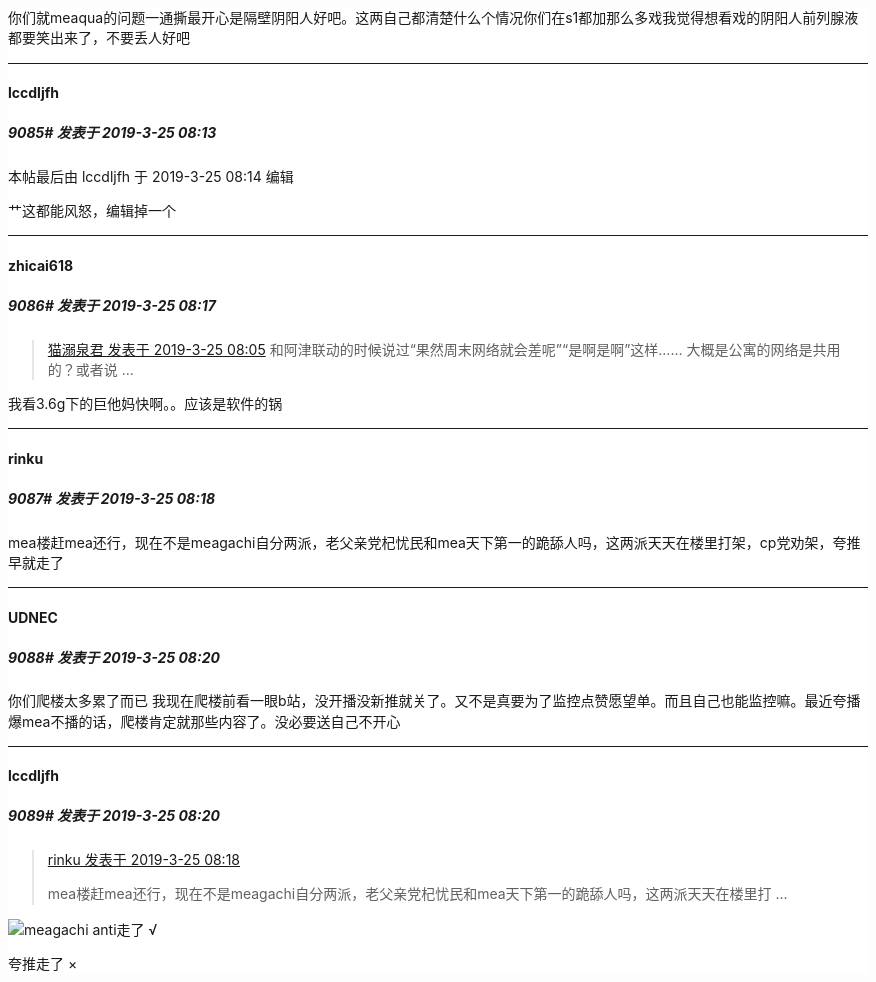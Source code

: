 
你们就meaqua的问题一通撕最开心是隔壁阴阳人好吧。这两自己都清楚什么个情况你们在s1都加那么多戏我觉得想看戏的阴阳人前列腺液都要笑出来了，不要丢人好吧


-----

####  lccdljfh  
##### 9085#       发表于 2019-3-25 08:13


 本帖最后由 lccdljfh 于 2019-3-25 08:14 编辑 

艹这都能风怒，编辑掉一个


-----

####  zhicai618  
##### 9086#       发表于 2019-3-25 08:17


<blockquote><a href="httphttps://bbs.saraba1st.com/2b/forum.php?mod=redirect&amp;goto=findpost&amp;pid=43026821&amp;ptid=1808327" target="_blank">猫溺泉君 发表于 2019-3-25 08:05</a>
和阿津联动的时候说过“果然周末网络就会差呢”“是啊是啊”这样……
大概是公寓的网络是共用的？或者说 ...</blockquote>
我看3.6g下的巨他妈快啊。。应该是软件的锅


-----

####  rinku  
##### 9087#       发表于 2019-3-25 08:18


mea楼赶mea还行，现在不是meagachi自分两派，老父亲党杞忧民和mea天下第一的跪舔人吗，这两派天天在楼里打架，cp党劝架，夸推早就走了


-----

####  UDNEC  
##### 9088#       发表于 2019-3-25 08:20


你们爬楼太多累了而已 我现在爬楼前看一眼b站，没开播没新推就关了。又不是真要为了监控点赞愿望单。而且自己也能监控嘛。最近夸播爆mea不播的话，爬楼肯定就那些内容了。没必要送自己不开心


-----

####  lccdljfh  
##### 9089#       发表于 2019-3-25 08:20


<blockquote><a href="httphttps://bbs.saraba1st.com/2b/forum.php?mod=redirect&amp;goto=findpost&amp;pid=43026908&amp;ptid=1808327" target="_blank">rinku 发表于 2019-3-25 08:18</a>

mea楼赶mea还行，现在不是meagachi自分两派，老父亲党杞忧民和mea天下第一的跪舔人吗，这两派天天在楼里打 ...</blockquote>
<img src="https://static.saraba1st.com/image/smiley/face2017/066.png" referrerpolicy="no-referrer">meagachi anti走了 √

夸推走了 ×
